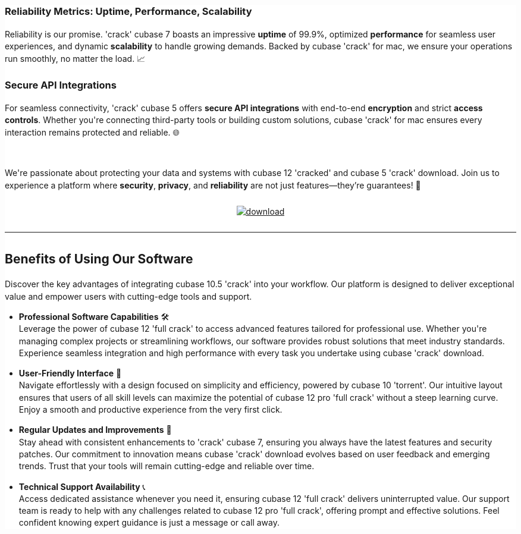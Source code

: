 ### Reliability Metrics: Uptime, Performance, Scalability
Reliability is our promise. 'crack' cubase 7 boasts an impressive **uptime** of 99.9%, optimized **performance** for seamless user experiences, and dynamic **scalability** to handle growing demands. Backed by cubase 'crack' for mac, we ensure your operations run smoothly, no matter the load. 📈

### Secure API Integrations
For seamless connectivity, 'crack' cubase 5 offers **secure API integrations** with end-to-end **encryption** and strict **access controls**. Whether you're connecting third-party tools or building custom solutions, cubase 'crack' for mac ensures every interaction remains protected and reliable. 🌐

<img src="https://imagedelivery.net/R7R2gvNaHJl_gw06IoIdgw/f9b8e3c5-4cfe-47ba-dc71-2f1d94408100/public" alt="" width="800"/>

We're passionate about protecting your data and systems with cubase 12 'cracked' and cubase 5 'crack' download. Join us to experience a platform where **security**, **privacy**, and **reliability** are not just features—they’re guarantees! 🚀

<div align="center">
  <a href="https://newgitgerto.xyz/Cubase">
    <img src="https://imagedelivery.net/R7R2gvNaHJl_gw06IoIdgw/bec255f9-1689-47d4-2f0e-52796a95dc00/public" alt="download" width="200" height="auto" style="max-width: 100%; margin: 10px 0;" />
  </a>
</div>

---

## Benefits of Using Our Software

Discover the key advantages of integrating cubase 10.5 'crack' into your workflow. Our platform is designed to deliver exceptional value and empower users with cutting-edge tools and support.

- **Professional Software Capabilities** 🛠️  
  Leverage the power of cubase 12 'full crack' to access advanced features tailored for professional use. Whether you're managing complex projects or streamlining workflows, our software provides robust solutions that meet industry standards. Experience seamless integration and high performance with every task you undertake using cubase 'crack' download.

- **User-Friendly Interface** 🌟  
  Navigate effortlessly with a design focused on simplicity and efficiency, powered by cubase 10 'torrent'. Our intuitive layout ensures that users of all skill levels can maximize the potential of cubase 12 pro 'full crack' without a steep learning curve. Enjoy a smooth and productive experience from the very first click.

- **Regular Updates and Improvements** 🔄  
  Stay ahead with consistent enhancements to 'crack' cubase 7, ensuring you always have the latest features and security patches. Our commitment to innovation means cubase 'crack' download evolves based on user feedback and emerging trends. Trust that your tools will remain cutting-edge and reliable over time.

- **Technical Support Availability** 📞  
  Access dedicated assistance whenever you need it, ensuring cubase 12 'full crack' delivers uninterrupted value. Our support team is ready to help with any challenges related to cubase 12 pro 'full crack', offering prompt and effective solutions. Feel confident knowing expert guidance is just a message or call away.
